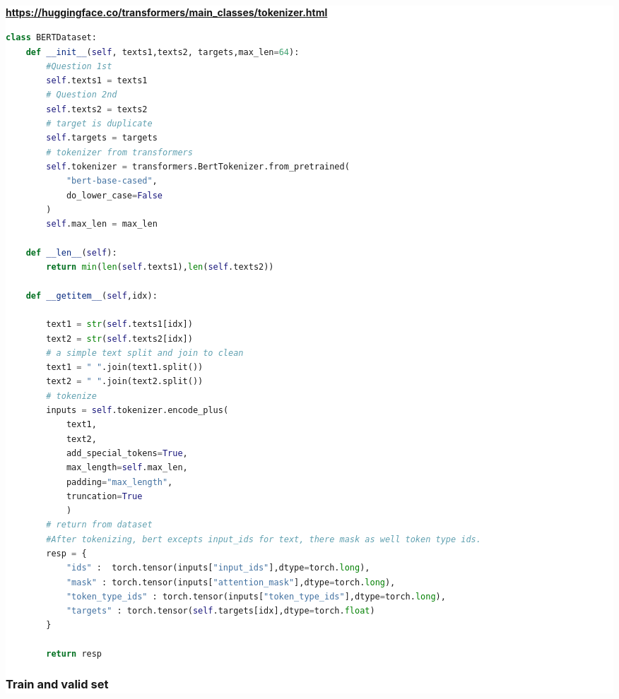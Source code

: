 **https://huggingface.co/transformers/main_classes/tokenizer.html**




```python
class BERTDataset:
    def __init__(self, texts1,texts2, targets,max_len=64):
        #Question 1st
        self.texts1 = texts1
        # Question 2nd
        self.texts2 = texts2
        # target is duplicate
        self.targets = targets
        # tokenizer from transformers
        self.tokenizer = transformers.BertTokenizer.from_pretrained(
            "bert-base-cased",
            do_lower_case=False
        )
        self.max_len = max_len
    
    def __len__(self):
        return min(len(self.texts1),len(self.texts2))

    def __getitem__(self,idx):
        
        text1 = str(self.texts1[idx])
        text2 = str(self.texts2[idx])
        # a simple text split and join to clean
        text1 = " ".join(text1.split())
        text2 = " ".join(text2.split())
        # tokenize
        inputs = self.tokenizer.encode_plus(
            text1,
            text2,
            add_special_tokens=True,
            max_length=self.max_len,
            padding="max_length",
            truncation=True
            )
        # return from dataset
        #After tokenizing, bert excepts input_ids for text, there mask as well token type ids.
        resp = {
            "ids" :  torch.tensor(inputs["input_ids"],dtype=torch.long),
            "mask" : torch.tensor(inputs["attention_mask"],dtype=torch.long),
            "token_type_ids" : torch.tensor(inputs["token_type_ids"],dtype=torch.long),
            "targets" : torch.tensor(self.targets[idx],dtype=torch.float)
        }

        return resp

```

### Train and valid set
